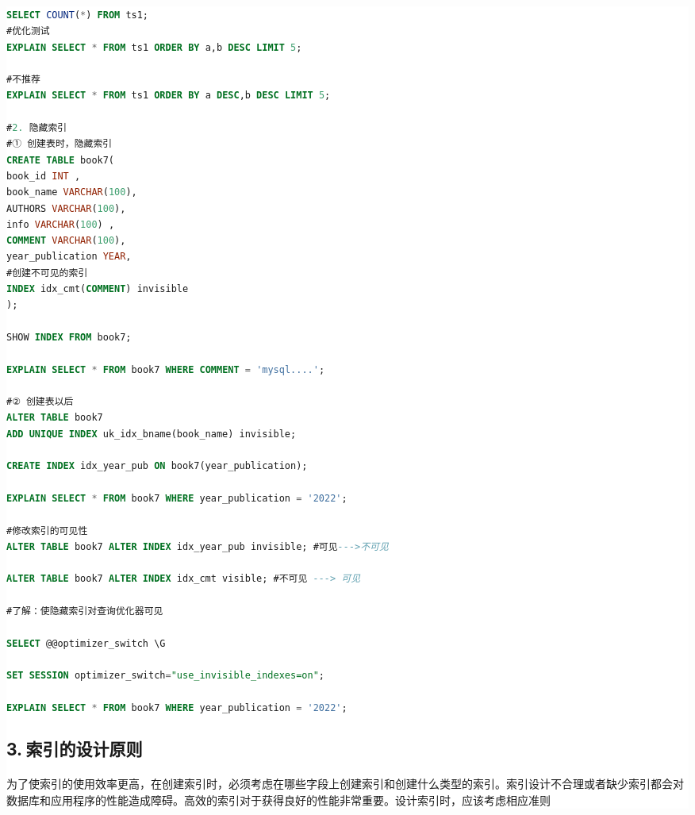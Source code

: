 ```sql
SELECT COUNT(*) FROM ts1;
#优化测试
EXPLAIN SELECT * FROM ts1 ORDER BY a,b DESC LIMIT 5;

#不推荐
EXPLAIN SELECT * FROM ts1 ORDER BY a DESC,b DESC LIMIT 5;

#2. 隐藏索引
#① 创建表时，隐藏索引
CREATE TABLE book7(
book_id INT ,
book_name VARCHAR(100),
AUTHORS VARCHAR(100),
info VARCHAR(100) ,
COMMENT VARCHAR(100),
year_publication YEAR,
#创建不可见的索引
INDEX idx_cmt(COMMENT) invisible
);

SHOW INDEX FROM book7;

EXPLAIN SELECT * FROM book7 WHERE COMMENT = 'mysql....';

#② 创建表以后
ALTER TABLE book7
ADD UNIQUE INDEX uk_idx_bname(book_name) invisible;

CREATE INDEX idx_year_pub ON book7(year_publication);

EXPLAIN SELECT * FROM book7 WHERE year_publication = '2022';

#修改索引的可见性
ALTER TABLE book7 ALTER INDEX idx_year_pub invisible; #可见--->不可见

ALTER TABLE book7 ALTER INDEX idx_cmt visible; #不可见 ---> 可见

#了解：使隐藏索引对查询优化器可见

SELECT @@optimizer_switch \G

SET SESSION optimizer_switch="use_invisible_indexes=on";

EXPLAIN SELECT * FROM book7 WHERE year_publication = '2022';
```

## 3\. 索引的设计原则

为了使索引的使用效率更高，在创建索引时，必须考虑在哪些字段上创建索引和创建什么类型的索引。索引设计不合理或者缺少索引都会对数据库和应用程序的性能造成障碍。高效的索引对于获得良好的性能非常重要。设计索引时，应该考虑相应准则
